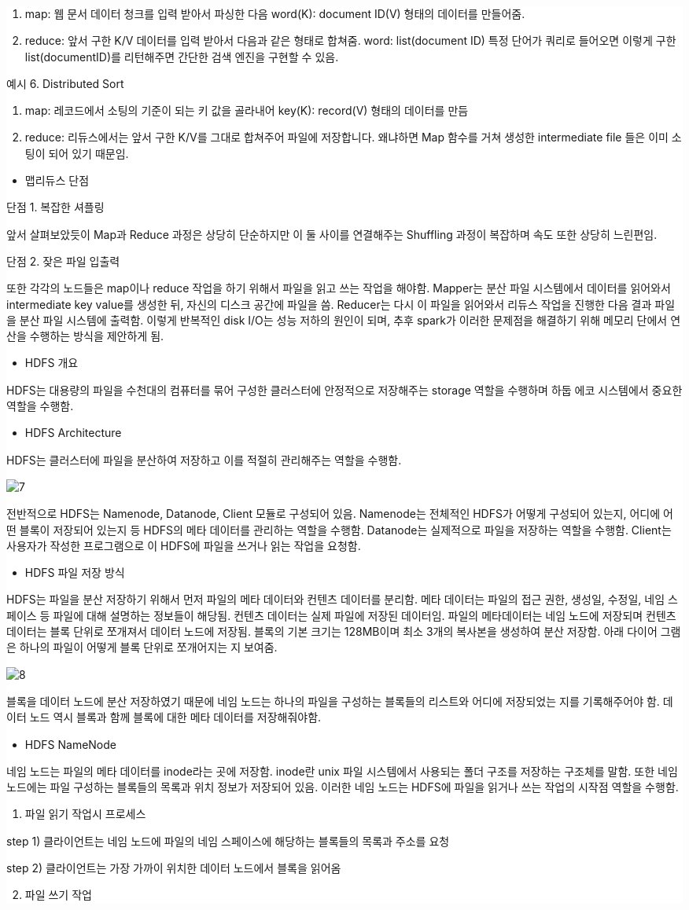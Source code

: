 1) map: 웹 문서 데이터 청크를 입력 받아서 파싱한 다음 word(K): document ID(V) 형태의 데이터를 만들어줌.

2) reduce: 앞서 구한 K/V 데이터를 입력 받아서 다음과 같은 형태로 합쳐줌. word: list(document ID) 특정 단어가 쿼리로 들어오면 이렇게 구한 list(documentID)를 리턴해주면 간단한 검색 엔진을 구현할 수 있음.

예시 6. Distributed Sort

1) map: 레코드에서 소팅의 기준이 되는 키 값을 골라내어 key(K): record(V) 형태의 데이터를 만듬

2) reduce: 리듀스에서는 앞서 구한 K/V를 그대로 합쳐주어 파일에 저장합니다. 왜냐하면 Map 함수를 거쳐 생성한 intermediate file 들은 이미 소팅이 되어 있기 때문임.

- 맵리듀스 단점

단점 1. 복잡한 셔플링

앞서 살펴보았듯이 Map과 Reduce 과정은 상당히 단순하지만 이 둘 사이를 연결해주는 Shuffling 과정이 복잡하며 속도 또한 상당히 느린편임. 

단점 2. 잦은 파일 입출력

또한 각각의 노드들은 map이나 reduce 작업을 하기 위해서 파일을 읽고 쓰는 작업을 해야함. Mapper는 분산 파일 시스템에서 데이터를 읽어와서 intermediate key value를 생성한 뒤, 자신의 디스크 공간에 파일을 씀. Reducer는 다시 이 파일을 읽어와서 리듀스 작업을 진행한 다음 결과 파일을 분산 파일 시스템에 출력함. 이렇게 반복적인 disk I/O는 성능 저하의 원인이 되며, 추후 spark가 이러한 문제점을 해결하기 위해 메모리 단에서 연산을 수행하는 방식을 제안하게 됨.

- HDFS 개요

HDFS는 대용량의 파일을 수천대의 컴퓨터를 묶어 구성한 클러스터에 안정적으로 저장해주는 storage 역할을 수행하며 하둡 에코 시스템에서 중요한 역할을 수행함.

- HDFS Architecture

HDFS는 클러스터에 파일을 분산하여 저장하고 이를 적절히 관리해주는 역할을 수행함.

![7](https://user-images.githubusercontent.com/41605276/145712023-545cfac3-280c-43ea-a68f-e6ed6a370270.png)

전반적으로 HDFS는 Namenode, Datanode, Client 모듈로 구성되어 있음. Namenode는 전체적인 HDFS가 어떻게 구성되어 있는지, 어디에 어떤 블록이 저장되어 있는지 등 HDFS의 메타 데이터를 관리하는 역할을 수행함. Datanode는 실제적으로 파일을 저장하는 역할을 수행함. Client는 사용자가 작성한 프로그램으로 이 HDFS에 파일을 쓰거나 읽는 작업을 요청함.

- HDFS 파일 저장 방식

HDFS는 파일을 분산 저장하기 위해서 먼저 파일의 메타 데이터와 컨텐츠 데이터를 분리함. 메타 데이터는 파일의 접근 권한, 생성일, 수정일, 네임 스페이스 등 파일에 대해 설명하는 정보들이 해당됨. 컨텐츠 데이터는 실제 파일에 저장된 데이터임. 파일의 메타데이터는 네임 노드에 저장되며 컨텐츠 데이터는 블록 단위로 쪼개져서 데이터 노드에 저장됨. 블록의 기본 크기는 128MB이며 최소 3개의 복사본을 생성하여 분산 저장함. 아래 다이어 그램은 하나의 파일이 어떻게 블록 단위로 쪼개어지는 지 보여줌.

![8](https://user-images.githubusercontent.com/41605276/145712030-94c5ebb2-9494-4461-9635-1d090773eeac.png)

블록을 데이터 노드에 분산 저장하였기 때문에 네임 노드는 하나의 파일을 구성하는 블록들의 리스트와 어디에 저장되었는 지를 기록해주어야 함. 데이터 노드 역시 블록과 함께 블록에 대한 메타 데이터를 저장해줘야함.

- HDFS NameNode

네임 노드는 파일의 메타 데이터를 inode라는 곳에 저장함. inode란 unix 파일 시스템에서 사용되는 폴더 구조를 저장하는 구조체를 말함. 또한 네임 노드에는 파일 구성하는 블록들의 목록과 위치 정보가 저장되어 있음. 이러한 네임 노드는 HDFS에 파일을 읽거나 쓰는 작업의 시작점 역할을 수행함.

1) 파일 읽기 작업시 프로세스

step 1) 클라이언트는 네임 노드에 파일의 네임 스페이스에 해당하는 블록들의 목록과 주소를 요청

step 2) 클라이언트는 가장 가까이 위치한 데이터 노드에서 블록을 읽어옴

2) 파일 쓰기 작업
